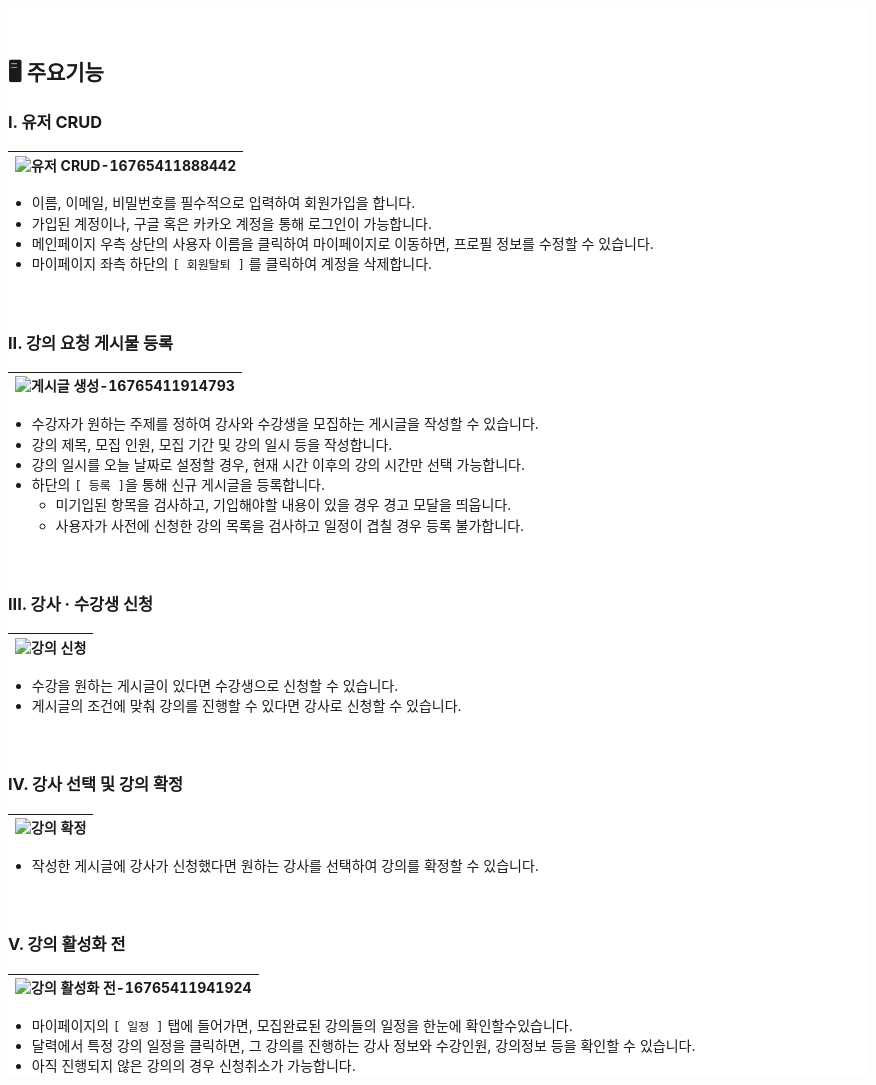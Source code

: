 <br />

## 🖥️ 주요기능

### I. 유저 CRUD

| ![유저 CRUD-16765411888442](https://user-images.githubusercontent.com/109454527/219333317-13e558f1-2382-4383-91a4-dd59f0b57183.gif) |
| :----------------------------------------------------------: |

- 이름, 이메일, 비밀번호를 필수적으로 입력하여 회원가입을 합니다.
- 가입된 계정이나, 구글 혹은 카카오 계정을 통해 로그인이 가능합니다.
- 메인페이지 우측 상단의 사용자 이름을 클릭하여 마이페이지로 이동하면, 프로필 정보를 수정할 수 있습니다.
- 마이페이지 좌측 하단의 `[ 회원탈퇴 ]` 를 클릭하여 계정을 삭제합니다.

<br />

### II. 강의 요청 게시물 등록

| ![게시글 생성-16765411914793](https://user-images.githubusercontent.com/109454527/219333470-deaa121d-b401-4fc8-85e7-1a8d97b0117e.gif) |
| :----------------------------------------------------------: |

- 수강자가 원하는 주제를 정하여 강사와 수강생을 모집하는 게시글을 작성할 수 있습니다.
- 강의 제목, 모집 인원, 모집 기간 및 강의 일시 등을 작성합니다.
- 강의 일시를 오늘 날짜로 설정할 경우, 현재 시간 이후의 강의 시간만 선택 가능합니다.
- 하단의 `[ 등록 ]`을 통해 신규 게시글을 등록합니다.
  - 미기입된 항목을 검사하고, 기입해야할 내용이 있을 경우 경고 모달을 띄웁니다.
  - 사용자가 사전에 신청한 강의 목록을 검사하고 일정이 겹칠 경우 등록 불가합니다.

<br />

### III. 강사 · 수강생 신청
| ![강의 신청](https://user-images.githubusercontent.com/109454527/219396316-90d3d947-de50-41cf-8779-b2be675fa06e.gif) |
| :----------------------------------------------------------: |

- 수강을 원하는 게시글이 있다면 수강생으로 신청할 수 있습니다.
- 게시글의 조건에 맞춰 강의를 진행할 수 있다면 강사로 신청할 수 있습니다.

<br />

### IV. 강사 선택 및 강의 확정
| ![강의 확정](https://user-images.githubusercontent.com/109454527/219396356-ba640bee-9c88-4f0f-ba9a-9f78f8a933fa.gif) |
| :----------------------------------------------------------: |

- 작성한 게시글에 강사가 신청했다면 원하는 강사를 선택하여 강의를 확정할 수 있습니다.

<br />

### V. 강의 활성화 전

| ![강의 활성화 전-16765411941924](https://user-images.githubusercontent.com/109454527/219333599-02cb3fb0-2fe1-4cd6-b332-62ac8995a337.gif) |
| :----------------------------------------------------------: |

- 마이페이지의 `[ 일정 ]` 탭에 들어가면, 모집완료된 강의들의 일정을 한눈에 확인할수있습니다.
- 달력에서 특정 강의 일정을 클릭하면, 그 강의를 진행하는 강사 정보와 수강인원, 강의정보 등을 확인할 수 있습니다.
- 아직 진행되지 않은 강의의 경우 신청취소가 가능합니다.
